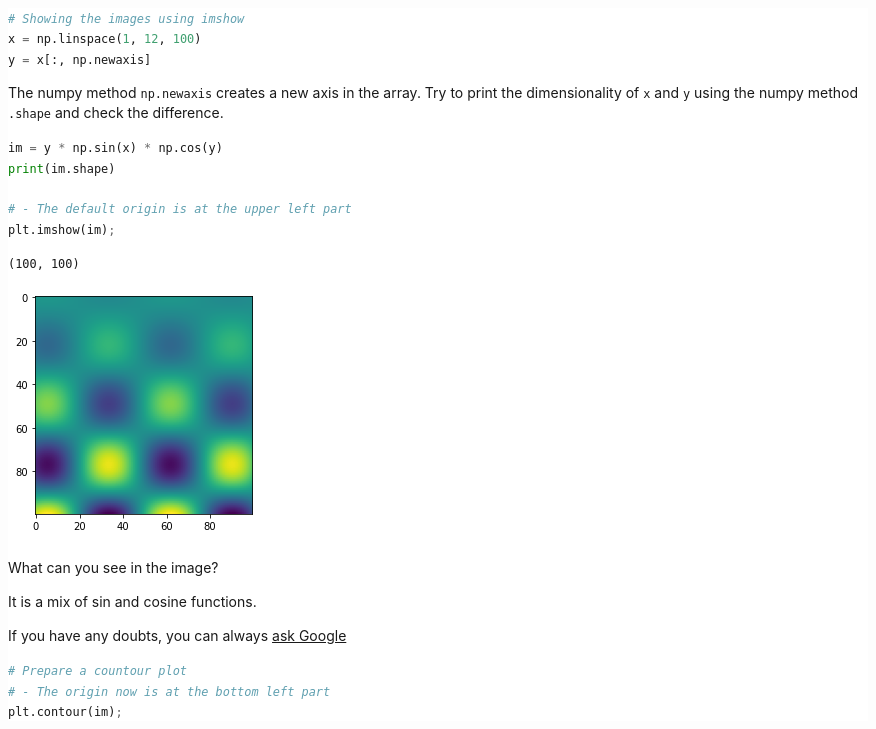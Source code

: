 


```python
# Showing the images using imshow
x = np.linspace(1, 12, 100)
y = x[:, np.newaxis]
```

The numpy method `np.newaxis` creates a new axis in the array. Try to print the dimensionality of `x` and `y` using the numpy method `.shape` and check the difference.


```python
im = y * np.sin(x) * np.cos(y)
print(im.shape)

# - The default origin is at the upper left part
plt.imshow(im);
```

    (100, 100)



    
![png](tutorialEn_files/tutorialEn_23_1.png)
    


What can you see in the image?

It is a mix of sin and cosine functions.

If you have any doubts, you can always [ask Google](https://www.google.es/search?dcr=0&ei=cGr8WbKFNsmTa_b1n6AI&q=sin%28x%29*cos%28y%29+from+-6+to+6&oq=sin%28x%29*cos%28y%29+from+-6+to+6&gs_l=psy-ab.3...5574.8328.0.8486.6.5.1.0.0.0.79.355.5.5.0....0...1.1.64.psy-ab..0.0.0....0.3Kq-XpUPDRs)



```python
# Prepare a countour plot
# - The origin now is at the bottom left part
plt.contour(im);
```


    